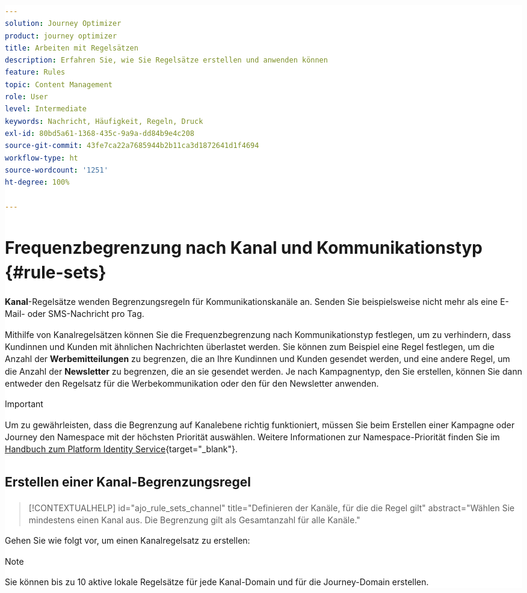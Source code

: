```yaml
---
solution: Journey Optimizer
product: journey optimizer
title: Arbeiten mit Regelsätzen
description: Erfahren Sie, wie Sie Regelsätze erstellen und anwenden können
feature: Rules
topic: Content Management
role: User
level: Intermediate
keywords: Nachricht, Häufigkeit, Regeln, Druck
exl-id: 80bd5a61-1368-435c-9a9a-dd84b9e4c208
source-git-commit: 43fe7ca22a7685944b2b11ca3d1872641d1f4694
workflow-type: ht
source-wordcount: '1251'
ht-degree: 100%

---
```


# Frequenzbegrenzung nach Kanal und Kommunikationstyp {#rule-sets}

**Kanal**-Regelsätze wenden Begrenzungsregeln für Kommunikationskanäle an. Senden Sie beispielsweise nicht mehr als eine E-Mail- oder SMS-Nachricht pro Tag.

Mithilfe von Kanalregelsätzen können Sie die Frequenzbegrenzung nach Kommunikationstyp festlegen, um zu verhindern, dass Kundinnen und Kunden mit ähnlichen Nachrichten überlastet werden. Sie können zum Beispiel eine Regel festlegen, um die Anzahl der **Werbemitteilungen** zu begrenzen, die an Ihre Kundinnen und Kunden gesendet werden, und eine andere Regel, um die Anzahl der **Newsletter** zu begrenzen, die an sie gesendet werden. Je nach Kampagnentyp, den Sie erstellen, können Sie dann entweder den Regelsatz für die Werbekommunikation oder den für den Newsletter anwenden.

>[!IMPORTANT]
>
>Um zu gewährleisten, dass die Begrenzung auf Kanalebene richtig funktioniert, müssen Sie beim Erstellen einer Kampagne oder Journey den Namespace mit der höchsten Priorität auswählen. Weitere Informationen zur Namespace-Priorität finden Sie im [Handbuch zum Platform Identity Service](https://experienceleague.adobe.com/de/docs/experience-platform/identity/features/identity-graph-linking-rules/namespace-priority){target="_blank"}.

## Erstellen einer Kanal-Begrenzungsregel

>[!CONTEXTUALHELP]
>id="ajo_rule_sets_channel"
>title="Definieren der Kanäle, für die die Regel gilt"
>abstract="Wählen Sie mindestens einen Kanal aus. Die Begrenzung gilt als Gesamtanzahl für alle Kanäle."

Gehen Sie wie folgt vor, um einen Kanalregelsatz zu erstellen:

>[!NOTE]
>
>Sie können bis zu 10 aktive lokale Regelsätze für jede Kanal-Domain und für die Journey-Domain erstellen.
